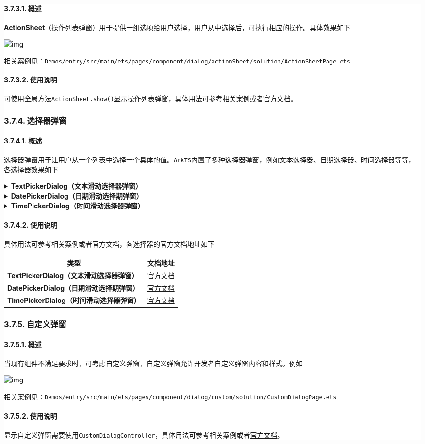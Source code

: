#### 3.7.3.1. 概述

**ActionSheet**（操作列表弹窗）用于提供一组选项给用户选择，用户从中选择后，可执行相应的操作。具体效果如下

![img](https://gitee.com/xuchp/typora-pics/raw/master/images/1705686219305-ee32e921-aa08-4798-b70a-5ce11bf160d0.gif)

相关案例见：`Demos/entry/src/main/ets/pages/component/dialog/actionSheet/solution/ActionSheetPage.ets`

#### 3.7.3.2. 使用说明

可使用全局方法`ActionSheet.show()`显示操作列表弹窗，具体用法可参考相关案例或者[官方文档](https://developer.huawei.com/consumer/cn/doc/harmonyos-references-V2/ts-methods-action-sheet-0000001478061737-V2)。

### 3.7.4. 选择器弹窗

#### 3.7.4.1. 概述

选择器弹窗用于让用户从一个列表中选择一个具体的值。`ArkTS`内置了多种选择器弹窗，例如文本选择器、日期选择器、时间选择器等等，各选择器效果如下

<details class="lake-collapse"><summary id="ucbbb1a17"><strong><span class="ne-text">TextPickerDialog（文本滑动选择器弹窗）</span></strong></summary></details>

<details class="lake-collapse"><summary id="u8ed6fe33"><strong><span class="ne-text">DatePickerDialog（日期滑动选择期弹窗）</span></strong></summary></details>

<details class="lake-collapse"><summary id="uc3dbfab7"><strong><span class="ne-text">TimePickerDialog（时间滑动选择器弹窗）</span></strong></summary></details>

#### 3.7.4.2. 使用说明

具体用法可参考相关案例或者官方文档，各选择器的官方文档地址如下

| 类型                                       | 文档地址                                                     |
| ------------------------------------------ | ------------------------------------------------------------ |
| **TextPickerDialog（文本滑动选择器弹窗）** | [官方文档](https://developer.huawei.com/consumer/cn/doc/harmonyos-references-V2/ts-methods-textpicker-dialog-0000001427584912-V2) |
| **DatePickerDialog（日期滑动选择期弹窗）** | [官方文档](https://developer.huawei.com/consumer/cn/doc/harmonyos-references-V2/ts-methods-datepicker-dialog-0000001427902500-V2) |
| **TimePickerDialog（时间滑动选择器弹窗）** | [官方文档](https://developer.huawei.com/consumer/cn/doc/harmonyos-references-V2/ts-methods-timepicker-dialog-0000001428061780-V2) |

### 3.7.5. 自定义弹窗

#### 3.7.5.1. 概述

当现有组件不满足要求时，可考虑自定义弹窗，自定义弹窗允许开发者自定义弹窗内容和样式。例如

![img](https://gitee.com/xuchp/typora-pics/raw/master/images/1705686891246-d950cdd9-4e14-46bb-8c90-70b2f87851f7-20240126155315219.gif)

相关案例见：`Demos/entry/src/main/ets/pages/component/dialog/custom/solution/CustomDialogPage.ets`

#### 3.7.5.2. 使用说明

显示自定义弹窗需要使用`CustomDialogController`，具体用法可参考相关案例或者[官方文档](https://developer.huawei.com/consumer/cn/doc/harmonyos-guides-V2/arkts-common-components-custom-dialog-0000001450754206-V2)。

